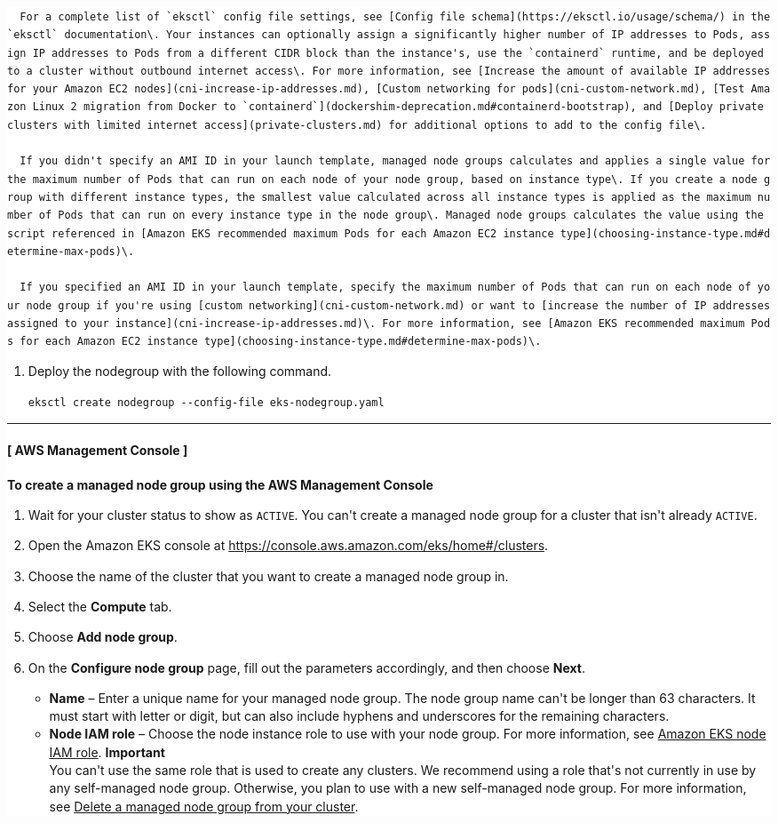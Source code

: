       For a complete list of `eksctl` config file settings, see [Config file schema](https://eksctl.io/usage/schema/) in the `eksctl` documentation\. Your instances can optionally assign a significantly higher number of IP addresses to Pods, assign IP addresses to Pods from a different CIDR block than the instance's, use the `containerd` runtime, and be deployed to a cluster without outbound internet access\. For more information, see [Increase the amount of available IP addresses for your Amazon EC2 nodes](cni-increase-ip-addresses.md), [Custom networking for pods](cni-custom-network.md), [Test Amazon Linux 2 migration from Docker to `containerd`](dockershim-deprecation.md#containerd-bootstrap), and [Deploy private clusters with limited internet access](private-clusters.md) for additional options to add to the config file\.

      If you didn't specify an AMI ID in your launch template, managed node groups calculates and applies a single value for the maximum number of Pods that can run on each node of your node group, based on instance type\. If you create a node group with different instance types, the smallest value calculated across all instance types is applied as the maximum number of Pods that can run on every instance type in the node group\. Managed node groups calculates the value using the script referenced in [Amazon EKS recommended maximum Pods for each Amazon EC2 instance type](choosing-instance-type.md#determine-max-pods)\.

      If you specified an AMI ID in your launch template, specify the maximum number of Pods that can run on each node of your node group if you're using [custom networking](cni-custom-network.md) or want to [increase the number of IP addresses assigned to your instance](cni-increase-ip-addresses.md)\. For more information, see [Amazon EKS recommended maximum Pods for each Amazon EC2 instance type](choosing-instance-type.md#determine-max-pods)\.

   1. Deploy the nodegroup with the following command\.

      ```
      eksctl create nodegroup --config-file eks-nodegroup.yaml
      ```

------
#### [ AWS Management Console ]

**To create a managed node group using the AWS Management Console**

1. Wait for your cluster status to show as `ACTIVE`\. You can't create a managed node group for a cluster that isn't already `ACTIVE`\.

1. Open the Amazon EKS console at [https://console\.aws\.amazon\.com/eks/home\#/clusters](https://console.aws.amazon.com/eks/home#/clusters)\.

1. Choose the name of the cluster that you want to create a managed node group in\.

1. Select the **Compute** tab\.

1. Choose **Add node group**\.

1. On the **Configure node group** page, fill out the parameters accordingly, and then choose **Next**\.
   + **Name** – Enter a unique name for your managed node group\. The node group name can't be longer than 63 characters\. It must start with letter or digit, but can also include hyphens and underscores for the remaining characters\.
   + **Node IAM role** – Choose the node instance role to use with your node group\. For more information, see [Amazon EKS node IAM role](create-node-role.md)\.
**Important**  
You can't use the same role that is used to create any clusters\.
We recommend using a role that's not currently in use by any self\-managed node group\. Otherwise, you plan to use with a new self\-managed node group\. For more information, see [Delete a managed node group from your cluster](delete-managed-node-group.md)\.